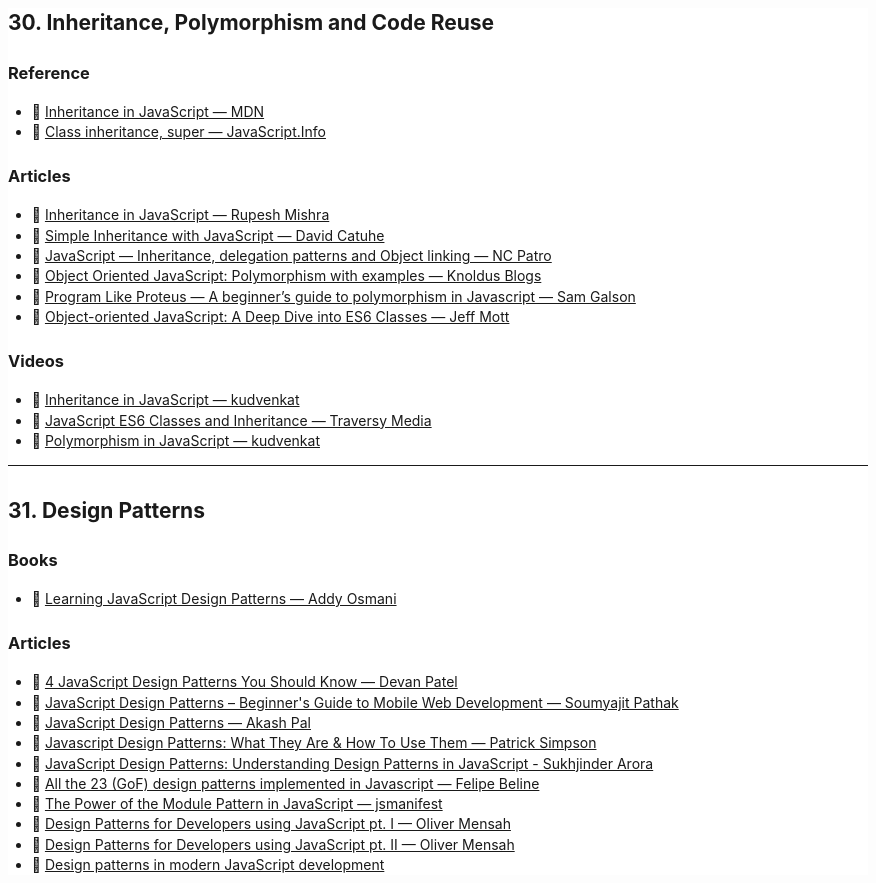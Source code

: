 
## 30. Inheritance, Polymorphism and Code Reuse

### Reference

- 📜 [Inheritance in JavaScript — MDN](https://developer.mozilla.org/en-US/docs/Learn/JavaScript/Objects/Inheritance)
- 📜 [Class inheritance, super — JavaScript.Info](https://javascript.info/class-inheritance)

### Articles

- 📜 [Inheritance in JavaScript — Rupesh Mishra](https://hackernoon.com/inheritance-in-javascript-21d2b82ffa6f)
- 📜 [Simple Inheritance with JavaScript — David Catuhe](https://www.sitepoint.com/simple-inheritance-javascript/)
- 📜 [JavaScript — Inheritance, delegation patterns and Object linking — NC Patro](https://codeburst.io/javascript-inheritance-25fe61ab9f85)
- 📜 [Object Oriented JavaScript: Polymorphism with examples — Knoldus Blogs](https://blog.knoldus.com/object-oriented-javascript-polymorphism-with-examples/)
- 📜 [Program Like Proteus — A beginner’s guide to polymorphism in Javascript — Sam Galson](https://medium.com/yld-engineering-blog/program-like-proteus-a-beginners-guide-to-polymorphism-in-javascript-867bea7c8be2)
- 📜 [Object-oriented JavaScript: A Deep Dive into ES6 Classes — Jeff Mott](https://www.sitepoint.com/object-oriented-javascript-deep-dive-es6-classes/)

### Videos

- 🎥 [Inheritance in JavaScript — kudvenkat](https://www.youtube.com/watch?v=yXlFR81tDBM)
- 🎥 [JavaScript ES6 Classes and Inheritance — Traversy Media](https://www.youtube.com/watch?v=RBLIm5LMrmc)
- 🎥 [Polymorphism in JavaScript — kudvenkat](https://www.youtube.com/watch?v=zdovG9cuEBA)

---

## 31. Design Patterns

### Books

- 📜 [Learning JavaScript Design Patterns — Addy Osmani ](https://addyosmani.com/resources/essentialjsdesignpatterns/book/)

### Articles

- 📜 [4 JavaScript Design Patterns You Should Know — Devan Patel](https://scotch.io/bar-talk/4-javascript-design-patterns-you-should-know)
- 📜 [JavaScript Design Patterns – Beginner's Guide to Mobile Web Development — Soumyajit Pathak](https://medium.com/beginners-guide-to-mobile-web-development/javascript-design-patterns-25f0faaaa15)
- 📜 [JavaScript Design Patterns — Akash Pal](https://medium.com/front-end-hacking/javascript-design-patterns-ed9d4c144c81)
- 📜 [Javascript Design Patterns: What They Are & How To Use Them — Patrick Simpson](https://seesparkbox.com/foundry/javascript_design_patterns)
- 📜 [JavaScript Design Patterns: Understanding Design Patterns in JavaScript - Sukhjinder Arora](https://blog.bitsrc.io/understanding-design-patterns-in-javascript-13345223f2dd)
- 📜 [All the 23 (GoF) design patterns implemented in Javascript — Felipe Beline](https://github.com/fbeline/Design-Patterns-JS)
- 📜 [The Power of the Module Pattern in JavaScript — jsmanifest](https://medium.com/better-programming/the-power-of-the-module-pattern-in-javascript-3c73f7cd10e8)
- 📜 [Design Patterns for Developers using JavaScript pt. I — Oliver Mensah](https://dev.to/omensah/design-patterns-for-developers-using-javascript----part-one--b3e)
- 📜 [Design Patterns for Developers using JavaScript pt. II — Oliver Mensah](https://dev.to/omensah/design-patterns-for-developers-using-javascript---part-two--3p39)
- 📜 [Design patterns in modern JavaScript development](https://levelup.gitconnected.com/design-patterns-in-modern-javascript-development-ec84d8be06ca)